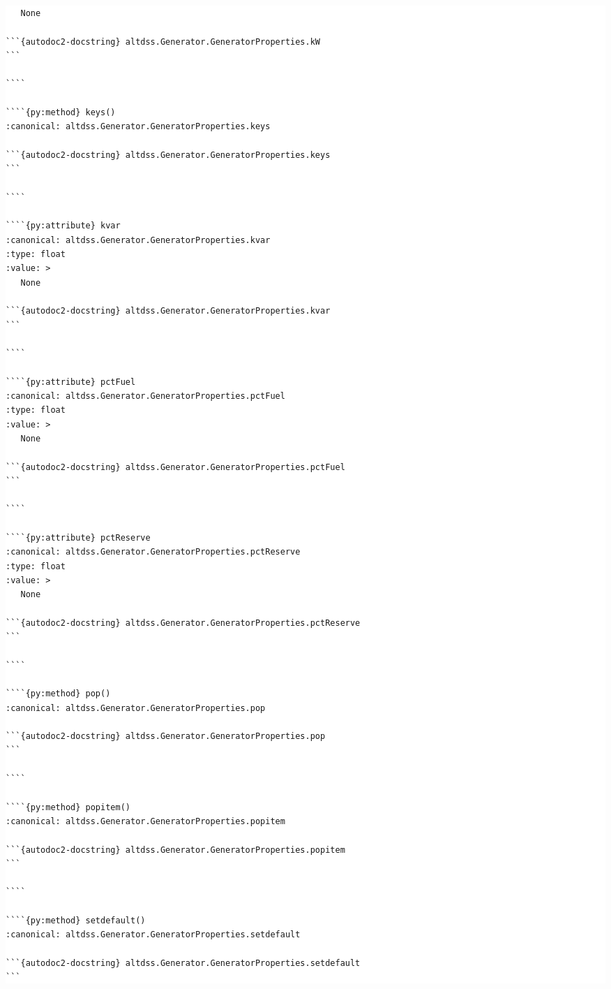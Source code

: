 `````{py:class} GeneratorProperties()
   None

```{autodoc2-docstring} altdss.Generator.GeneratorProperties.kW
```

````

````{py:method} keys()
:canonical: altdss.Generator.GeneratorProperties.keys

```{autodoc2-docstring} altdss.Generator.GeneratorProperties.keys
```

````

````{py:attribute} kvar
:canonical: altdss.Generator.GeneratorProperties.kvar
:type: float
:value: >
   None

```{autodoc2-docstring} altdss.Generator.GeneratorProperties.kvar
```

````

````{py:attribute} pctFuel
:canonical: altdss.Generator.GeneratorProperties.pctFuel
:type: float
:value: >
   None

```{autodoc2-docstring} altdss.Generator.GeneratorProperties.pctFuel
```

````

````{py:attribute} pctReserve
:canonical: altdss.Generator.GeneratorProperties.pctReserve
:type: float
:value: >
   None

```{autodoc2-docstring} altdss.Generator.GeneratorProperties.pctReserve
```

````

````{py:method} pop()
:canonical: altdss.Generator.GeneratorProperties.pop

```{autodoc2-docstring} altdss.Generator.GeneratorProperties.pop
```

````

````{py:method} popitem()
:canonical: altdss.Generator.GeneratorProperties.popitem

```{autodoc2-docstring} altdss.Generator.GeneratorProperties.popitem
```

````

````{py:method} setdefault()
:canonical: altdss.Generator.GeneratorProperties.setdefault

```{autodoc2-docstring} altdss.Generator.GeneratorProperties.setdefault
```
`````